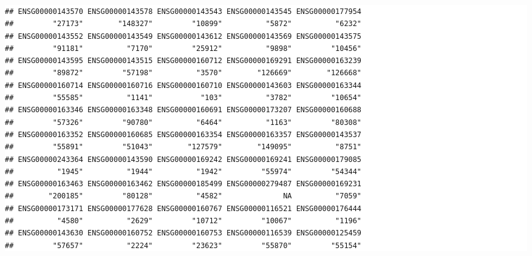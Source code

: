     ## ENSG00000143570 ENSG00000143578 ENSG00000143543 ENSG00000143545 ENSG00000177954 
    ##         "27173"        "148327"         "10899"          "5872"          "6232" 
    ## ENSG00000143552 ENSG00000143549 ENSG00000143612 ENSG00000143569 ENSG00000143575 
    ##         "91181"          "7170"         "25912"          "9898"         "10456" 
    ## ENSG00000143595 ENSG00000143515 ENSG00000160712 ENSG00000169291 ENSG00000163239 
    ##         "89872"         "57198"          "3570"        "126669"        "126668" 
    ## ENSG00000160714 ENSG00000160716 ENSG00000160710 ENSG00000143603 ENSG00000163344 
    ##         "55585"          "1141"           "103"          "3782"         "10654" 
    ## ENSG00000163346 ENSG00000163348 ENSG00000160691 ENSG00000173207 ENSG00000160688 
    ##         "57326"         "90780"          "6464"          "1163"         "80308" 
    ## ENSG00000163352 ENSG00000160685 ENSG00000163354 ENSG00000163357 ENSG00000143537 
    ##         "55891"         "51043"        "127579"        "149095"          "8751" 
    ## ENSG00000243364 ENSG00000143590 ENSG00000169242 ENSG00000169241 ENSG00000179085 
    ##          "1945"          "1944"          "1942"         "55974"         "54344" 
    ## ENSG00000163463 ENSG00000163462 ENSG00000185499 ENSG00000279487 ENSG00000169231 
    ##        "200185"         "80128"          "4582"              NA          "7059" 
    ## ENSG00000173171 ENSG00000177628 ENSG00000160767 ENSG00000116521 ENSG00000176444 
    ##          "4580"          "2629"         "10712"         "10067"          "1196" 
    ## ENSG00000143630 ENSG00000160752 ENSG00000160753 ENSG00000116539 ENSG00000125459 
    ##         "57657"          "2224"         "23623"         "55870"         "55154" 
